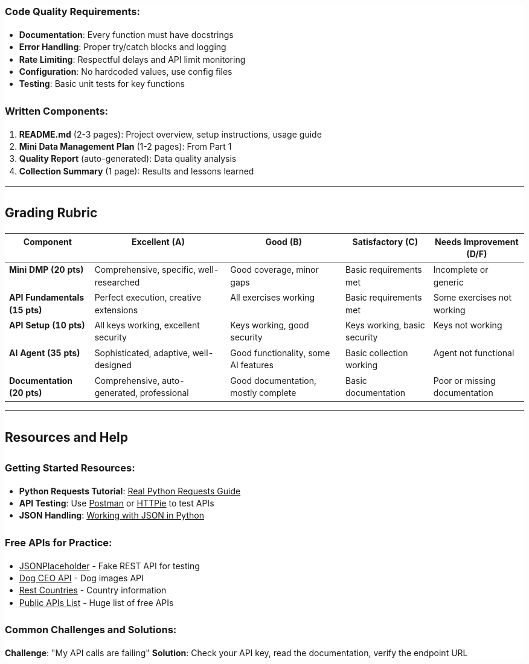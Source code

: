 ### Code Quality Requirements:
- **Documentation**: Every function must have docstrings
- **Error Handling**: Proper try/catch blocks and logging
- **Rate Limiting**: Respectful delays and API limit monitoring
- **Configuration**: No hardcoded values, use config files
- **Testing**: Basic unit tests for key functions

### Written Components:
1. **README.md** (2-3 pages): Project overview, setup instructions, usage guide
2. **Mini Data Management Plan** (1-2 pages): From Part 1
3. **Quality Report** (auto-generated): Data quality analysis
4. **Collection Summary** (1 page): Results and lessons learned

---

## Grading Rubric

| Component | Excellent (A) | Good (B) | Satisfactory (C) | Needs Improvement (D/F) |
|-----------|---------------|----------|------------------|-------------------------|
| **Mini DMP (20 pts)** | Comprehensive, specific, well-researched | Good coverage, minor gaps | Basic requirements met | Incomplete or generic |
| **API Fundamentals (15 pts)** | Perfect execution, creative extensions | All exercises working | Basic requirements met | Some exercises not working |
| **API Setup (10 pts)** | All keys working, excellent security | Keys working, good security | Keys working, basic security | Keys not working |
| **AI Agent (35 pts)** | Sophisticated, adaptive, well-designed | Good functionality, some AI features | Basic collection working | Agent not functional |
| **Documentation (20 pts)** | Comprehensive, auto-generated, professional | Good documentation, mostly complete | Basic documentation | Poor or missing documentation |

---

## Resources and Help

### Getting Started Resources:
- **Python Requests Tutorial**: [Real Python Requests Guide](https://realpython.com/python-requests/)
- **API Testing**: Use [Postman](https://www.postman.com/) or [HTTPie](https://httpie.io/) to test APIs
- **JSON Handling**: [Working with JSON in Python](https://realpython.com/python-json/)

### Free APIs for Practice:
- [JSONPlaceholder](https://jsonplaceholder.typicode.com/) - Fake REST API for testing
- [Dog CEO API](https://dog.ceo/dog-api/) - Dog images API
- [Rest Countries](https://restcountries.com/) - Country information
- [Public APIs List](https://github.com/public-apis/public-apis) - Huge list of free APIs

### Common Challenges and Solutions:

**Challenge**: "My API calls are failing"
**Solution**: Check your API key, read the documentation, verify the endpoint URL
